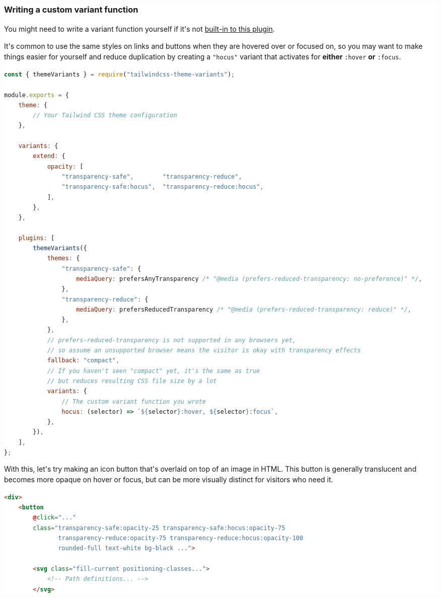### Writing a custom variant function
You might need to write a variant function yourself if it's not [built-in to this plugin](https://github.com/JakeNavith/tailwindcss-theme-variants/blob/main/src/variants.ts). 

It's common to use the same styles on links and buttons when they are hovered over or focused on, so you may want to make things easier for yourself and reduce duplication by creating a `"hocus"` variant that activates for **either** `:hover` **or** `:focus`.

```js
const { themeVariants } = require("tailwindcss-theme-variants");

module.exports = {
    theme: {
        // Your Tailwind CSS theme configuration
    },

    variants: {
        extend: {
            opacity: [
                "transparency-safe",        "transparency-reduce",
                "transparency-safe:hocus",  "transparency-reduce:hocus",
            ],
        },
    },

    plugins: [
        themeVariants({
            themes: {
                "transparency-safe": { 
                    mediaQuery: prefersAnyTransparency /* "@media (prefers-reduced-transparency: no-preference)" */,
                },
                "transparency-reduce": { 
                    mediaQuery: prefersReducedTransparency /* "@media (prefers-reduced-transparency: reduce)" */,
                },
            },
            // prefers-reduced-transparency is not supported in any browsers yet,
            // so assume an unsupported browser means the visitor is okay with transparency effects
            fallback: "compact",
            // If you haven't seen "compact" yet, it's the same as true
            // but reduces resulting CSS file size by a lot
            variants: {
                // The custom variant function you wrote
                hocus: (selector) => `${selector}:hover, ${selector}:focus`,
            },
        }),
    ],
};
```

With this, let's try making an icon button that's overlaid on top of an image in HTML. This button is generally translucent and becomes more opaque on hover or focus, but can be more visually distinct for visitors who need it.
```html
<div>
    <button 
        @click="..."
        class="transparency-safe:opacity-25 transparency-safe:hocus:opacity-75
               transparency-reduce:opacity-75 transparency-reduce:hocus:opacity-100
               rounded-full text-white bg-black ...">

        <svg class="fill-current positioning-classes...">
            <!-- Path definitions... -->
        </svg>
```
